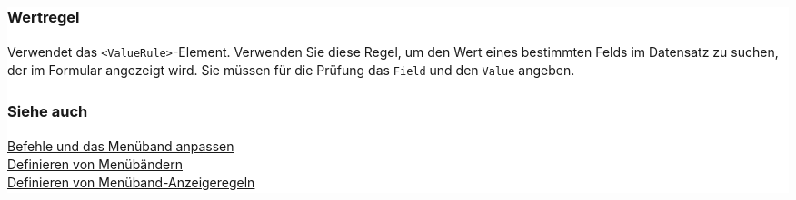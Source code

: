 ### <a name="value-rule"></a>Wertregel
Verwendet das `<ValueRule>`-Element. Verwenden Sie diese Regel, um den Wert eines bestimmten Felds im Datensatz zu suchen, der im Formular angezeigt wird. Sie müssen für die Prüfung das `Field` und den `Value` angeben.

### <a name="see-also"></a>Siehe auch  
 [Befehle und das Menüband anpassen](customize-commands-ribbon.md)   
 [Definieren von Menübändern](define-ribbon-commands.md)   
 [Definieren von Menüband-Anzeigeregeln](define-ribbon-display-rules.md)

